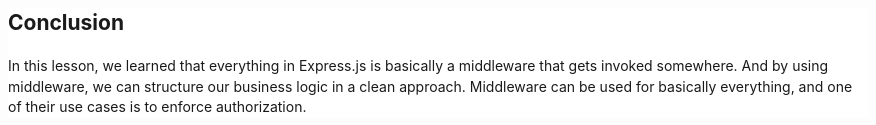 ## **Conclusion**

In this lesson, we learned that everything in Express.js is basically a middleware that gets invoked somewhere. And by using middleware, we can structure our business logic in a clean approach. Middleware can be used for basically everything, and one of their use cases is to enforce authorization.
